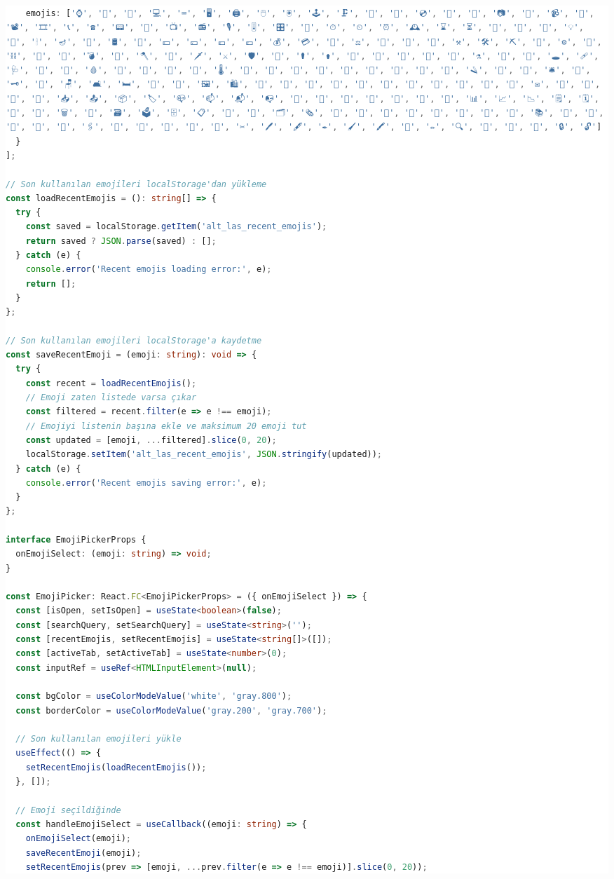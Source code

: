 ```typescript
    emojis: ['⌚️', '📱', '📲', '💻', '⌨️', '🖥', '🖨', '🖱', '🖲', '🕹', '🗜', '💽', '💾', '💿', '📀', '📼', '📷', '📸', '📹', '🎥', '📽', '🎞', '📞', '☎️', '📟', '📠', '📺', '📻', '🎙', '🎚', '🎛', '🧭', '⏱', '⏲', '⏰', '🕰', '⌛️', '⏳', '📡', '🔋', '🔌', '💡', '🔦', '🕯', '🪔', '🧯', '🛢', '💸', '💵', '💴', '💶', '💷', '💰', '💳', '💎', '⚖️', '🧰', '🔧', '🔨', '⚒', '🛠', '⛏', '🔩', '⚙️', '🧱', '⛓', '🧲', '🔫', '💣', '🧨', '🪓', '🔪', '🗡', '⚔️', '🛡', '🚬', '⚰️', '⚱️', '🏺', '🔮', '📿', '🧿', '💈', '⚗️', '🔭', '🔬', '🕳', '🩹', '🩺', '💊', '💉', '🩸', '🧬', '🦠', '🧫', '🧪', '🌡', '🧹', '🧺', '🧻', '🚽', '🚰', '🚿', '🛁', '🛀', '🧼', '🪒', '🧽', '🧴', '🛎', '🔑', '🗝', '🚪', '🪑', '🛋', '🛏', '🛌', '🧸', '🖼', '🛍', '🛒', '🎁', '🎈', '🎏', '🎀', '🎊', '🎉', '🎎', '🏮', '🎐', '🧧', '✉️', '📩', '📨', '📧', '💌', '📥', '📤', '📦', '🏷', '📪', '📫', '📬', '📭', '📮', '📯', '📜', '📃', '📄', '📑', '🧾', '📊', '📈', '📉', '🗒', '🗓', '📆', '📅', '🗑', '📇', '🗃', '🗳', '🗄', '📋', '📁', '📂', '🗂', '🗞', '📰', '📓', '📔', '📒', '📕', '📗', '📘', '📙', '📚', '📖', '🔖', '🧷', '🔗', '📎', '🖇', '📐', '📏', '🧮', '📌', '📍', '✂️', '🖊', '🖋', '✒️', '🖌', '🖍', '📝', '✏️', '🔍', '🔎', '🔏', '🔐', '🔒', '🔓']
  }
];

// Son kullanılan emojileri localStorage'dan yükleme
const loadRecentEmojis = (): string[] => {
  try {
    const saved = localStorage.getItem('alt_las_recent_emojis');
    return saved ? JSON.parse(saved) : [];
  } catch (e) {
    console.error('Recent emojis loading error:', e);
    return [];
  }
};

// Son kullanılan emojileri localStorage'a kaydetme
const saveRecentEmoji = (emoji: string): void => {
  try {
    const recent = loadRecentEmojis();
    // Emoji zaten listede varsa çıkar
    const filtered = recent.filter(e => e !== emoji);
    // Emojiyi listenin başına ekle ve maksimum 20 emoji tut
    const updated = [emoji, ...filtered].slice(0, 20);
    localStorage.setItem('alt_las_recent_emojis', JSON.stringify(updated));
  } catch (e) {
    console.error('Recent emojis saving error:', e);
  }
};

interface EmojiPickerProps {
  onEmojiSelect: (emoji: string) => void;
}

const EmojiPicker: React.FC<EmojiPickerProps> = ({ onEmojiSelect }) => {
  const [isOpen, setIsOpen] = useState<boolean>(false);
  const [searchQuery, setSearchQuery] = useState<string>('');
  const [recentEmojis, setRecentEmojis] = useState<string[]>([]);
  const [activeTab, setActiveTab] = useState<number>(0);
  const inputRef = useRef<HTMLInputElement>(null);
  
  const bgColor = useColorModeValue('white', 'gray.800');
  const borderColor = useColorModeValue('gray.200', 'gray.700');
  
  // Son kullanılan emojileri yükle
  useEffect(() => {
    setRecentEmojis(loadRecentEmojis());
  }, []);
  
  // Emoji seçildiğinde
  const handleEmojiSelect = useCallback((emoji: string) => {
    onEmojiSelect(emoji);
    saveRecentEmoji(emoji);
    setRecentEmojis(prev => [emoji, ...prev.filter(e => e !== emoji)].slice(0, 20));
```